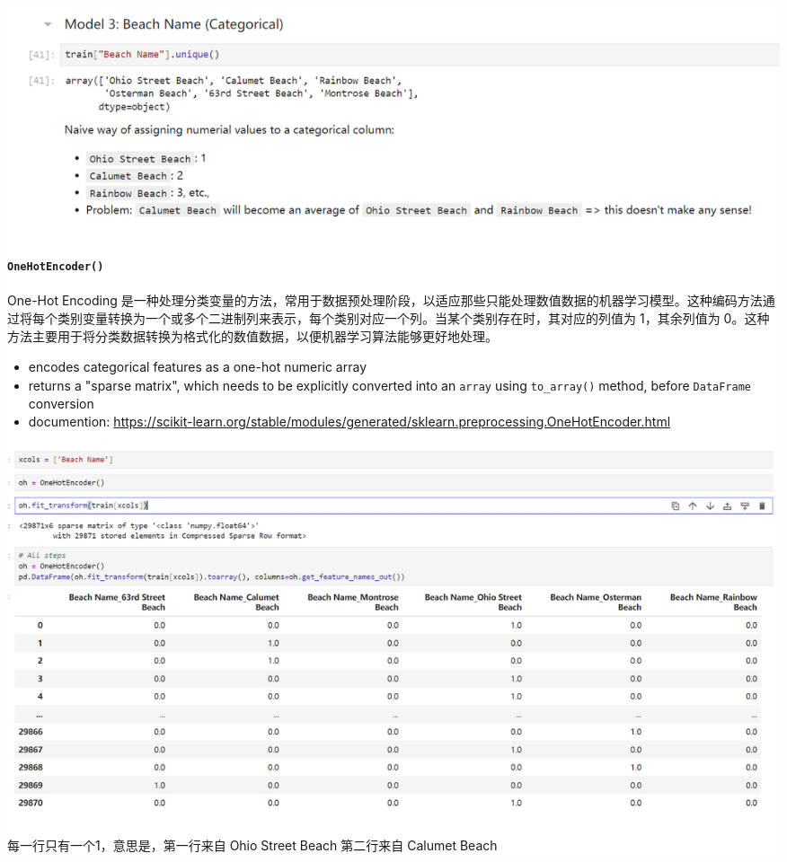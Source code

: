 

![](2024-04-18-18-48-06.png)

#### `OneHotEncoder()`
One-Hot Encoding 是一种处理分类变量的方法，常用于数据预处理阶段，以适应那些只能处理数值数据的机器学习模型。这种编码方法通过将每个类别变量转换为一个或多个二进制列来表示，每个类别对应一个列。当某个类别存在时，其对应的列值为 1，其余列值为 0。这种方法主要用于将分类数据转换为格式化的数值数据，以便机器学习算法能够更好地处理。
- encodes categorical features as a one-hot numeric array
- returns a "sparse matrix", which needs to be explicitly converted into an `array` using `to_array()` method, before `DataFrame` conversion
- documention: https://scikit-learn.org/stable/modules/generated/sklearn.preprocessing.OneHotEncoder.html

![](2024-04-18-18-50-38.png)

每一行只有一个1，意思是，第一行来自 Ohio Street Beach
第二行来自 Calumet Beach
